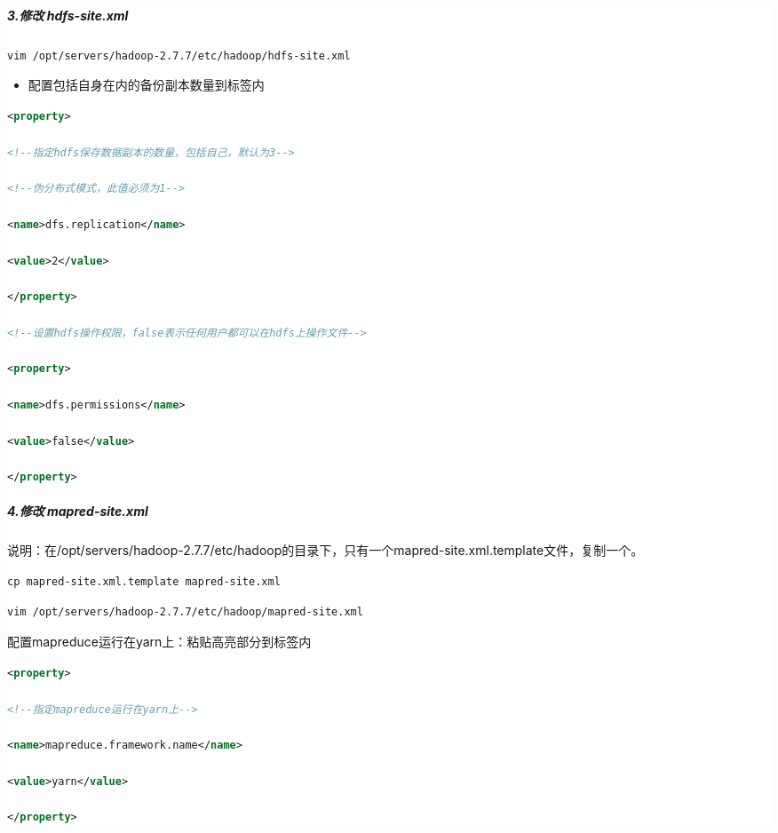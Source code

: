 ##### 3.修改 hdfs-site.xml

```
vim /opt/servers/hadoop-2.7.7/etc/hadoop/hdfs-site.xml
```

- 配置包括自身在内的备份副本数量到<configuration>标签内

```xml
<property>
 
<!--指定hdfs保存数据副本的数量，包括自己，默认为3-->
 
<!--伪分布式模式，此值必须为1-->
 
<name>dfs.replication</name>
 
<value>2</value>
 
</property>
 
<!--设置hdfs操作权限，false表示任何用户都可以在hdfs上操作文件-->
 
<property>
 
<name>dfs.permissions</name>
 
<value>false</value>
 
</property>

```

##### 4.修改 mapred-site.xml

说明：在/opt/servers/hadoop-2.7.7/etc/hadoop的目录下，只有一个mapred-site.xml.template文件，复制一个。

```
cp mapred-site.xml.template mapred-site.xml
```

```
vim /opt/servers/hadoop-2.7.7/etc/hadoop/mapred-site.xml
```

配置mapreduce运行在yarn上：粘贴高亮部分到<configuration>标签内

```xml
<property> 
 
<!--指定mapreduce运行在yarn上-->
 
<name>mapreduce.framework.name</name>
 
<value>yarn</value>
 
</property>
```
